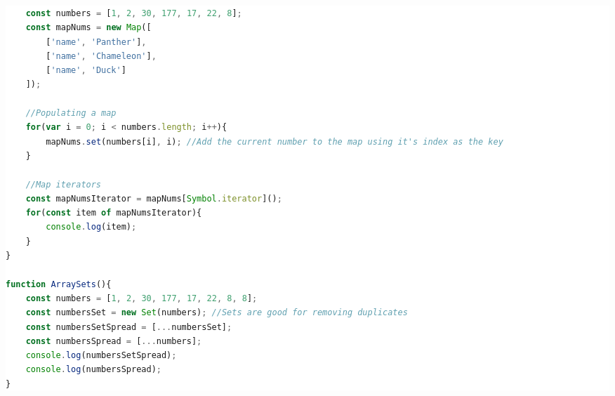 ```javascript
    const numbers = [1, 2, 30, 177, 17, 22, 8];
    const mapNums = new Map([
        ['name', 'Panther'],
        ['name', 'Chameleon'],
        ['name', 'Duck']
    ]);

    //Populating a map
    for(var i = 0; i < numbers.length; i++){
        mapNums.set(numbers[i], i); //Add the current number to the map using it's index as the key
    }
    
    //Map iterators
    const mapNumsIterator = mapNums[Symbol.iterator]();
    for(const item of mapNumsIterator){
        console.log(item);
    }
}

function ArraySets(){
    const numbers = [1, 2, 30, 177, 17, 22, 8, 8];
    const numbersSet = new Set(numbers); //Sets are good for removing duplicates
    const numbersSetSpread = [...numbersSet];
    const numbersSpread = [...numbers];
    console.log(numbersSetSpread);
    console.log(numbersSpread);
}
```